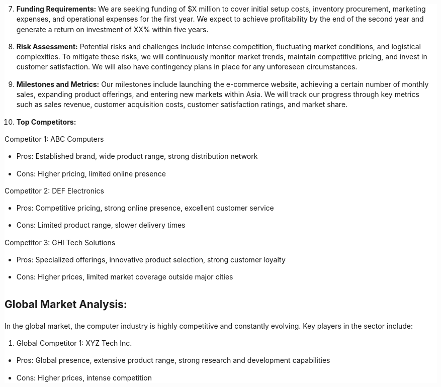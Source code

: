

7. **Funding Requirements:** We are seeking funding of $X million to cover initial setup costs, inventory procurement, marketing expenses, and operational expenses for the first year. We expect to achieve profitability by the end of the second year and generate a return on investment of XX% within five years.



8. **Risk Assessment:** Potential risks and challenges include intense competition, fluctuating market conditions, and logistical complexities. To mitigate these risks, we will continuously monitor market trends, maintain competitive pricing, and invest in customer satisfaction. We will also have contingency plans in place for any unforeseen circumstances.



9. **Milestones and Metrics:** Our milestones include launching the e-commerce website, achieving a certain number of monthly sales, expanding product offerings, and entering new markets within Asia. We will track our progress through key metrics such as sales revenue, customer acquisition costs, customer satisfaction ratings, and market share.



10. **Top Competitors:** 



Competitor 1: ABC Computers

- Pros: Established brand, wide product range, strong distribution network

- Cons: Higher pricing, limited online presence



Competitor 2: DEF Electronics

- Pros: Competitive pricing, strong online presence, excellent customer service

- Cons: Limited product range, slower delivery times



Competitor 3: GHI Tech Solutions

- Pros: Specialized offerings, innovative product selection, strong customer loyalty

- Cons: Higher prices, limited market coverage outside major cities



## Global Market Analysis:



In the global market, the computer industry is highly competitive and constantly evolving. Key players in the sector include:



1. Global Competitor 1: XYZ Tech Inc.

- Pros: Global presence, extensive product range, strong research and development capabilities

- Cons: Higher prices, intense competition


